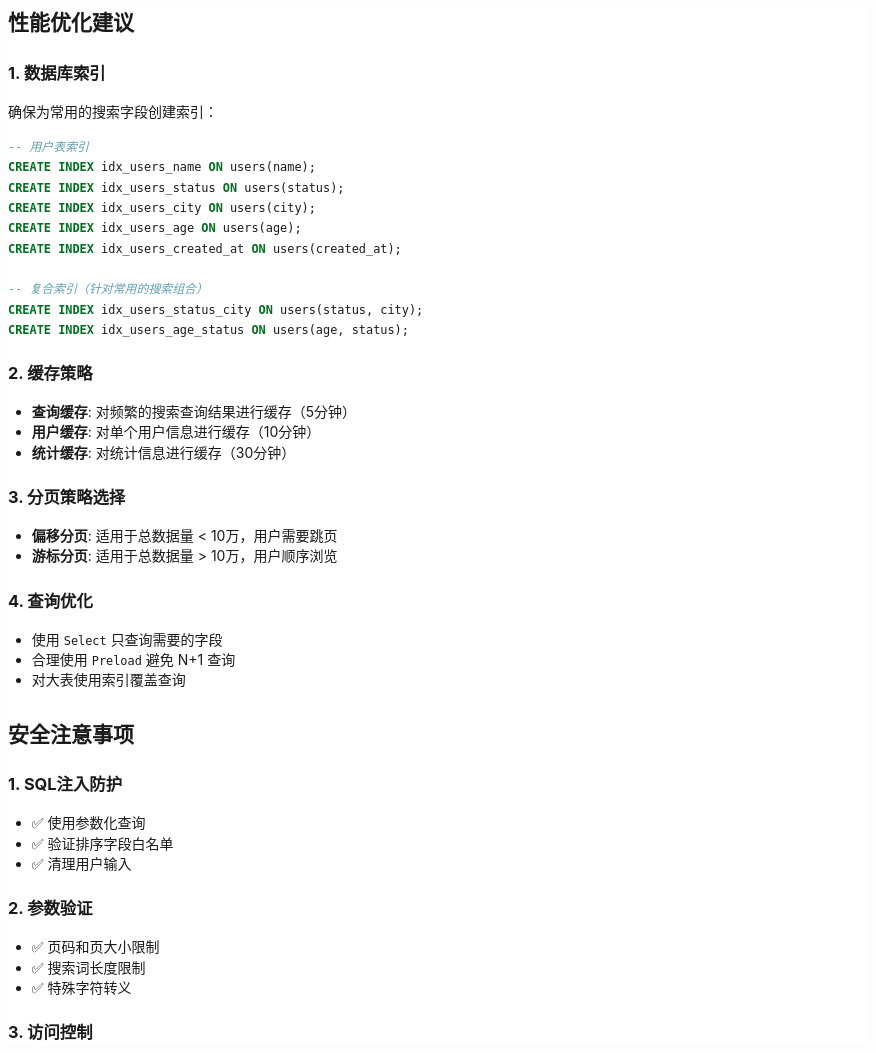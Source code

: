 ## 性能优化建议

### 1. 数据库索引

确保为常用的搜索字段创建索引：

```sql
-- 用户表索引
CREATE INDEX idx_users_name ON users(name);
CREATE INDEX idx_users_status ON users(status);
CREATE INDEX idx_users_city ON users(city);
CREATE INDEX idx_users_age ON users(age);
CREATE INDEX idx_users_created_at ON users(created_at);

-- 复合索引（针对常用的搜索组合）
CREATE INDEX idx_users_status_city ON users(status, city);
CREATE INDEX idx_users_age_status ON users(age, status);
```

### 2. 缓存策略

- **查询缓存**: 对频繁的搜索查询结果进行缓存（5分钟）
- **用户缓存**: 对单个用户信息进行缓存（10分钟）
- **统计缓存**: 对统计信息进行缓存（30分钟）

### 3. 分页策略选择

- **偏移分页**: 适用于总数据量 < 10万，用户需要跳页
- **游标分页**: 适用于总数据量 > 10万，用户顺序浏览

### 4. 查询优化

- 使用 `Select` 只查询需要的字段
- 合理使用 `Preload` 避免 N+1 查询
- 对大表使用索引覆盖查询

## 安全注意事项

### 1. SQL注入防护

- ✅ 使用参数化查询
- ✅ 验证排序字段白名单
- ✅ 清理用户输入

### 2. 参数验证

- ✅ 页码和页大小限制
- ✅ 搜索词长度限制
- ✅ 特殊字符转义

### 3. 访问控制
